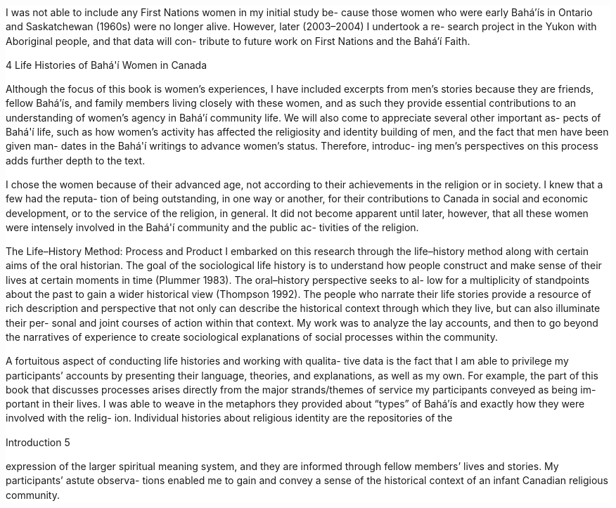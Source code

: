 I was not able to include any First Nations women in my initial study be-
cause those women who were early Bahá’ís in Ontario and Saskatchewan
(1960s) were no longer alive. However, later (2003–2004) I undertook a re-
search project in the Yukon with Aboriginal people, and that data will con-
tribute to future work on First Nations and the Bahá’í Faith.

4                                  Life Histories of Bahá'í Women in Canada

Although the focus of this book is women’s experiences, I have included
excerpts from men’s stories because they are friends, fellow Bahá’ís, and
family members living closely with these women, and as such they provide
essential contributions to an understanding of women’s agency in Bahá’í
community life. We will also come to appreciate several other important as-
pects of Bahá'í life, such as how women’s activity has affected the religiosity
and identity building of men, and the fact that men have been given man-
dates in the Bahá'í writings to advance women’s status. Therefore, introduc-
ing men’s perspectives on this process adds further depth to the text.

I chose the women because of their advanced age, not according to their
achievements in the religion or in society. I knew that a few had the reputa-
tion of being outstanding, in one way or another, for their contributions to
Canada in social and economic development, or to the service of the religion,
in general. It did not become apparent until later, however, that all these
women were intensely involved in the Bahá'í community and the public ac-
tivities of the religion.

The Life–History Method: Process and Product
I embarked on this research through the life–history method along with
certain aims of the oral historian. The goal of the sociological life history is
to understand how people construct and make sense of their lives at certain
moments in time (Plummer 1983). The oral–history perspective seeks to al-
low for a multiplicity of standpoints about the past to gain a wider historical
view (Thompson 1992). The people who narrate their life stories provide a
resource of rich description and perspective that not only can describe the
historical context through which they live, but can also illuminate their per-
sonal and joint courses of action within that context. My work was to analyze
the lay accounts, and then to go beyond the narratives of experience to create
sociological explanations of social processes within the community.

A fortuitous aspect of conducting life histories and working with qualita-
tive data is the fact that I am able to privilege my participants’ accounts by
presenting their language, theories, and explanations, as well as my own. For
example, the part of this book that discusses processes arises directly from
the major strands/themes of service my participants conveyed as being im-
portant in their lives. I was able to weave in the metaphors they provided
about “types” of Bahá’ís and exactly how they were involved with the relig-
ion. Individual histories about religious identity are the repositories of the

Introduction                                                                 5

expression of the larger spiritual meaning system, and they are informed
through fellow members’ lives and stories. My participants’ astute observa-
tions enabled me to gain and convey a sense of the historical context of an
infant Canadian religious community.
